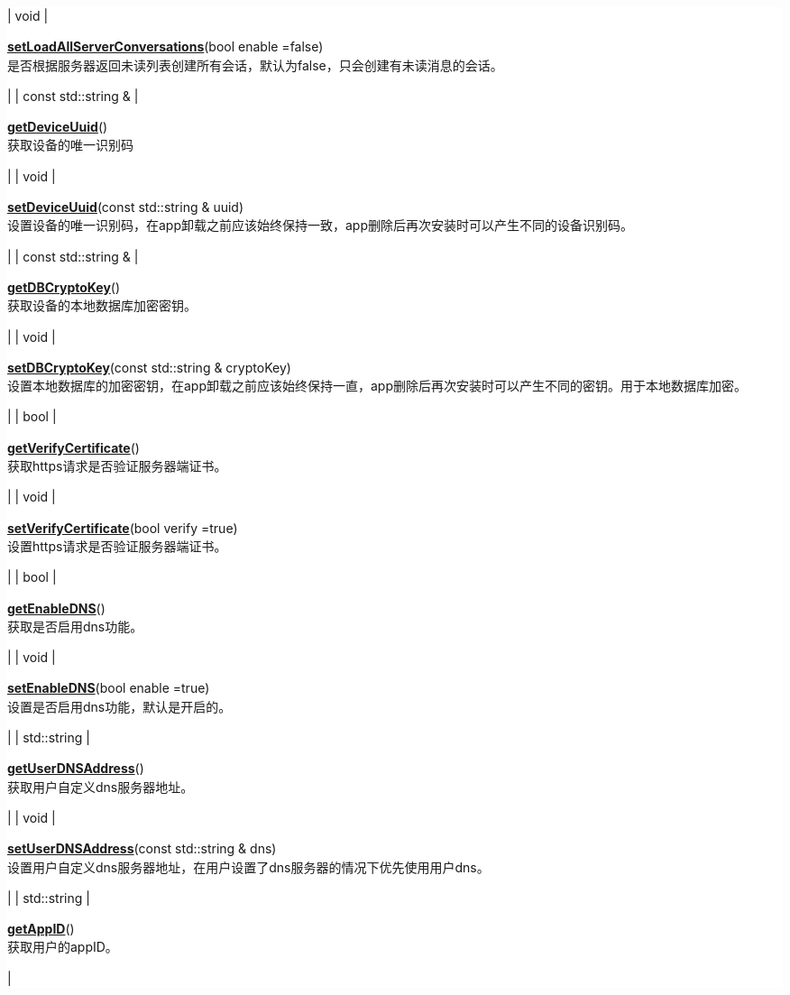 | void                   | <p><a href="classfloo_1_1_b_m_x_s_d_k_config.md#function-setloadallserverconversations"><strong>setLoadAllServerConversations</strong></a>(bool enable =false)<br>是否根据服务器返回未读列表创建所有会话，默认为false，只会创建有未读消息的会话。</p>                                                                                                                                                                                                                                         |
| const std::string &    | <p><a href="classfloo_1_1_b_m_x_s_d_k_config.md#function-getdeviceuuid"><strong>getDeviceUuid</strong></a>()<br>获取设备的唯一识别码</p>                                                                                                                                                                                                                                                                                                                           |
| void                   | <p><a href="classfloo_1_1_b_m_x_s_d_k_config.md#function-setdeviceuuid"><strong>setDeviceUuid</strong></a>(const std::string &#x26; uuid)<br>设置设备的唯一识别码，在app卸载之前应该始终保持一致，app删除后再次安装时可以产生不同的设备识别码。</p>                                                                                                                                                                                                                                                    |
| const std::string &    | <p><a href="classfloo_1_1_b_m_x_s_d_k_config.md#function-getdbcryptokey"><strong>getDBCryptoKey</strong></a>()<br>获取设备的本地数据库加密密钥。</p>                                                                                                                                                                                                                                                                                                                    |
| void                   | <p><a href="classfloo_1_1_b_m_x_s_d_k_config.md#function-setdbcryptokey"><strong>setDBCryptoKey</strong></a>(const std::string &#x26; cryptoKey)<br>设置本地数据库的加密密钥，在app卸载之前应该始终保持一直，app删除后再次安装时可以产生不同的密钥。用于本地数据库加密。</p>                                                                                                                                                                                                                                    |
| bool                   | <p><a href="classfloo_1_1_b_m_x_s_d_k_config.md#function-getverifycertificate"><strong>getVerifyCertificate</strong></a>()<br>获取https请求是否验证服务器端证书。</p>                                                                                                                                                                                                                                                                                                   |
| void                   | <p><a href="classfloo_1_1_b_m_x_s_d_k_config.md#function-setverifycertificate"><strong>setVerifyCertificate</strong></a>(bool verify =true)<br>设置https请求是否验证服务器端证书。</p>                                                                                                                                                                                                                                                                                  |
| bool                   | <p><a href="classfloo_1_1_b_m_x_s_d_k_config.md#function-getenabledns"><strong>getEnableDNS</strong></a>()<br>获取是否启用dns功能。</p>                                                                                                                                                                                                                                                                                                                           |
| void                   | <p><a href="classfloo_1_1_b_m_x_s_d_k_config.md#function-setenabledns"><strong>setEnableDNS</strong></a>(bool enable =true)<br>设置是否启用dns功能，默认是开启的。</p>                                                                                                                                                                                                                                                                                                   |
| std::string            | <p><a href="classfloo_1_1_b_m_x_s_d_k_config.md#function-getuserdnsaddress"><strong>getUserDNSAddress</strong></a>()<br>获取用户自定义dns服务器地址。</p>                                                                                                                                                                                                                                                                                                             |
| void                   | <p><a href="classfloo_1_1_b_m_x_s_d_k_config.md#function-setuserdnsaddress"><strong>setUserDNSAddress</strong></a>(const std::string &#x26; dns)<br>设置用户自定义dns服务器地址，在用户设置了dns服务器的情况下优先使用用户dns。</p>                                                                                                                                                                                                                                                       |
| std::string            | <p><a href="classfloo_1_1_b_m_x_s_d_k_config.md#function-getappid"><strong>getAppID</strong></a>()<br>获取用户的appID。</p>                                                                                                                                                                                                                                                                                                                                    |